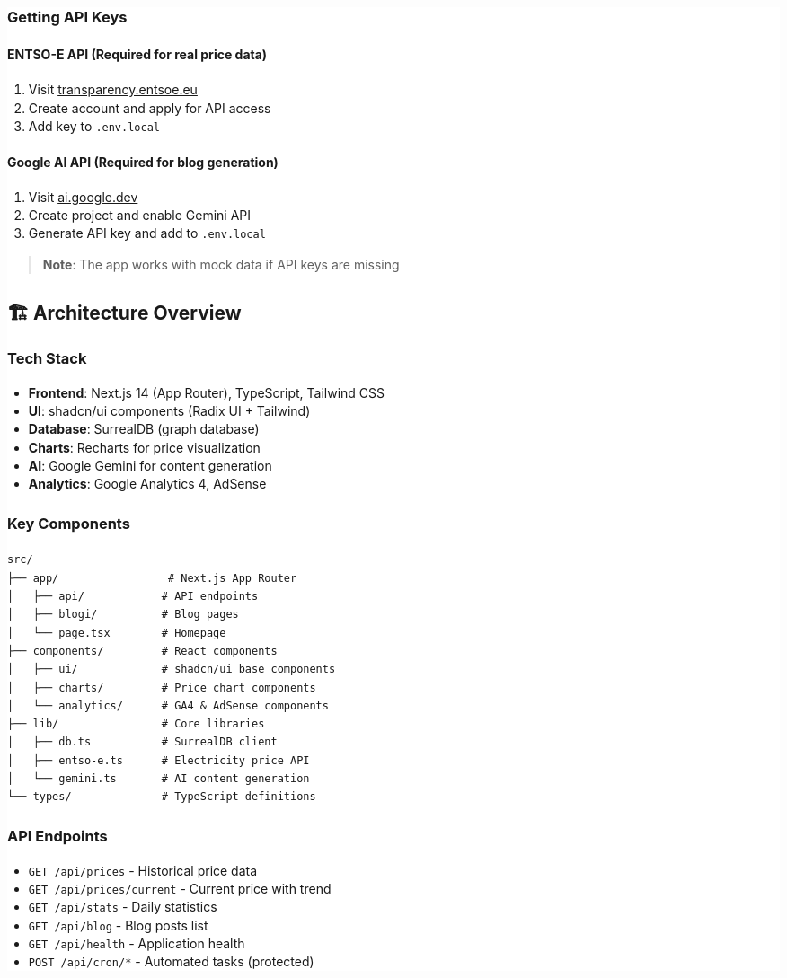 ### Getting API Keys

#### ENTSO-E API (Required for real price data)
1. Visit [transparency.entsoe.eu](https://transparency.entsoe.eu)
2. Create account and apply for API access
3. Add key to `.env.local`

#### Google AI API (Required for blog generation)
1. Visit [ai.google.dev](https://ai.google.dev)
2. Create project and enable Gemini API
3. Generate API key and add to `.env.local`

> **Note**: The app works with mock data if API keys are missing

## 🏗️ Architecture Overview

### Tech Stack
- **Frontend**: Next.js 14 (App Router), TypeScript, Tailwind CSS
- **UI**: shadcn/ui components (Radix UI + Tailwind)
- **Database**: SurrealDB (graph database)
- **Charts**: Recharts for price visualization
- **AI**: Google Gemini for content generation
- **Analytics**: Google Analytics 4, AdSense

### Key Components
```
src/
├── app/                 # Next.js App Router
│   ├── api/            # API endpoints
│   ├── blogi/          # Blog pages
│   └── page.tsx        # Homepage
├── components/         # React components
│   ├── ui/             # shadcn/ui base components
│   ├── charts/         # Price chart components
│   └── analytics/      # GA4 & AdSense components
├── lib/                # Core libraries
│   ├── db.ts           # SurrealDB client
│   ├── entso-e.ts      # Electricity price API
│   └── gemini.ts       # AI content generation
└── types/              # TypeScript definitions
```

### API Endpoints
- `GET /api/prices` - Historical price data
- `GET /api/prices/current` - Current price with trend
- `GET /api/stats` - Daily statistics
- `GET /api/blog` - Blog posts list
- `GET /api/health` - Application health
- `POST /api/cron/*` - Automated tasks (protected)
